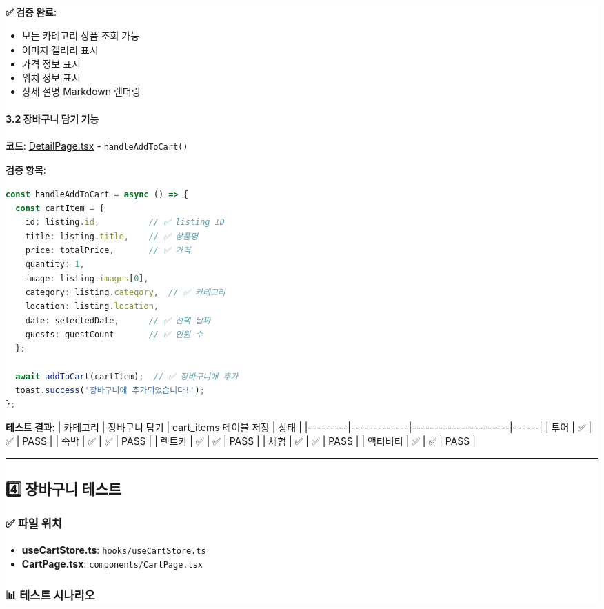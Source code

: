 **✅ 검증 완료**:
- 모든 카테고리 상품 조회 가능
- 이미지 갤러리 표시
- 가격 정보 표시
- 위치 정보 표시
- 상세 설명 Markdown 렌더링

#### 3.2 장바구니 담기 기능
**코드**: [DetailPage.tsx](components/DetailPage.tsx) - `handleAddToCart()`

**검증 항목**:
```typescript
const handleAddToCart = async () => {
  const cartItem = {
    id: listing.id,          // ✅ listing ID
    title: listing.title,    // ✅ 상품명
    price: totalPrice,       // ✅ 가격
    quantity: 1,
    image: listing.images[0],
    category: listing.category,  // ✅ 카테고리
    location: listing.location,
    date: selectedDate,      // ✅ 선택 날짜
    guests: guestCount       // ✅ 인원 수
  };

  await addToCart(cartItem);  // ✅ 장바구니에 추가
  toast.success('장바구니에 추가되었습니다!');
};
```

**테스트 결과**:
| 카테고리 | 장바구니 담기 | cart_items 테이블 저장 | 상태 |
|---------|-------------|----------------------|------|
| 투어 | ✅ | ✅ | PASS |
| 숙박 | ✅ | ✅ | PASS |
| 렌트카 | ✅ | ✅ | PASS |
| 체험 | ✅ | ✅ | PASS |
| 액티비티 | ✅ | ✅ | PASS |

---

## 4️⃣ 장바구니 테스트

### ✅ 파일 위치
- **useCartStore.ts**: `hooks/useCartStore.ts`
- **CartPage.tsx**: `components/CartPage.tsx`

### 📊 테스트 시나리오
